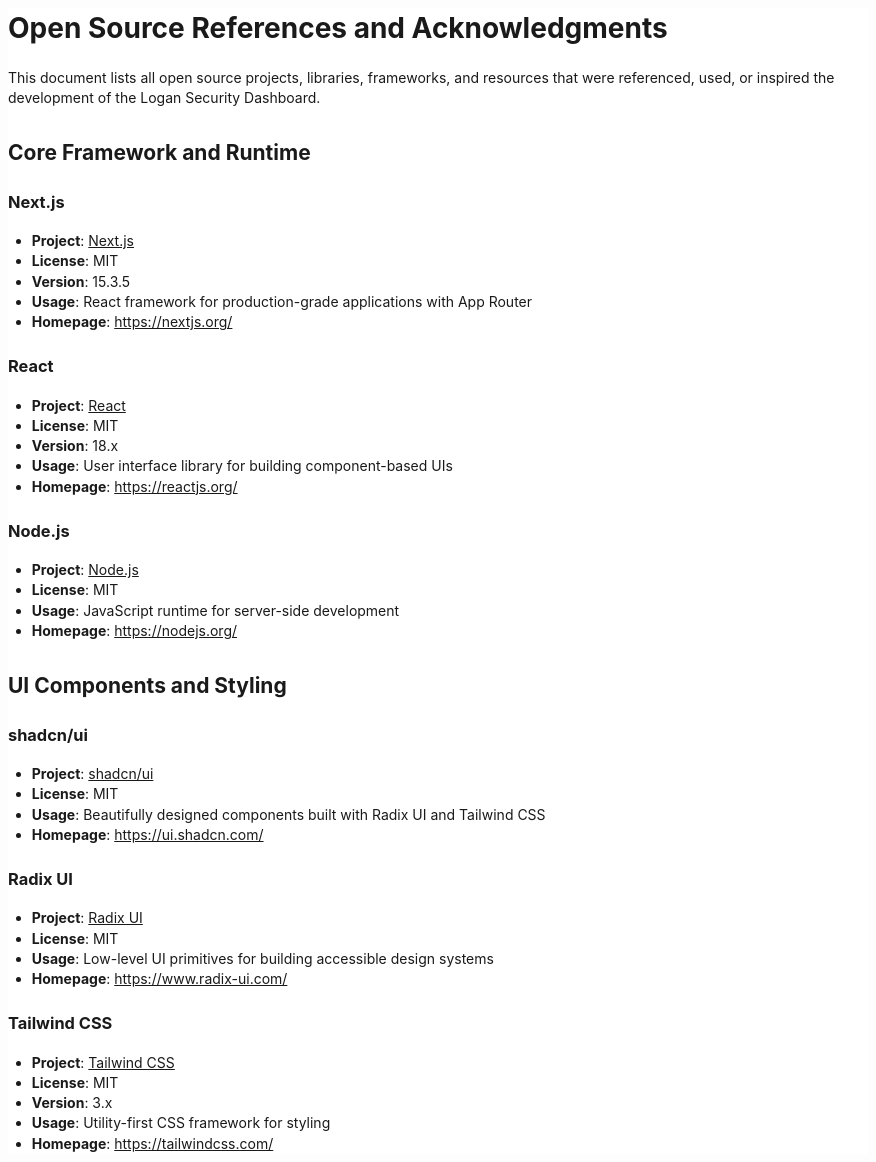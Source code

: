 # Open Source References and Acknowledgments

This document lists all open source projects, libraries, frameworks, and resources that were referenced, used, or inspired the development of the Logan Security Dashboard.

## Core Framework and Runtime

### Next.js
- **Project**: [Next.js](https://github.com/vercel/next.js)
- **License**: MIT
- **Version**: 15.3.5
- **Usage**: React framework for production-grade applications with App Router
- **Homepage**: https://nextjs.org/

### React
- **Project**: [React](https://github.com/facebook/react)
- **License**: MIT
- **Version**: 18.x
- **Usage**: User interface library for building component-based UIs
- **Homepage**: https://reactjs.org/

### Node.js
- **Project**: [Node.js](https://github.com/nodejs/node)
- **License**: MIT
- **Usage**: JavaScript runtime for server-side development
- **Homepage**: https://nodejs.org/

## UI Components and Styling

### shadcn/ui
- **Project**: [shadcn/ui](https://github.com/shadcn-ui/ui)
- **License**: MIT
- **Usage**: Beautifully designed components built with Radix UI and Tailwind CSS
- **Homepage**: https://ui.shadcn.com/

### Radix UI
- **Project**: [Radix UI](https://github.com/radix-ui/primitives)
- **License**: MIT
- **Usage**: Low-level UI primitives for building accessible design systems
- **Homepage**: https://www.radix-ui.com/

### Tailwind CSS
- **Project**: [Tailwind CSS](https://github.com/tailwindlabs/tailwindcss)
- **License**: MIT
- **Version**: 3.x
- **Usage**: Utility-first CSS framework for styling
- **Homepage**: https://tailwindcss.com/
